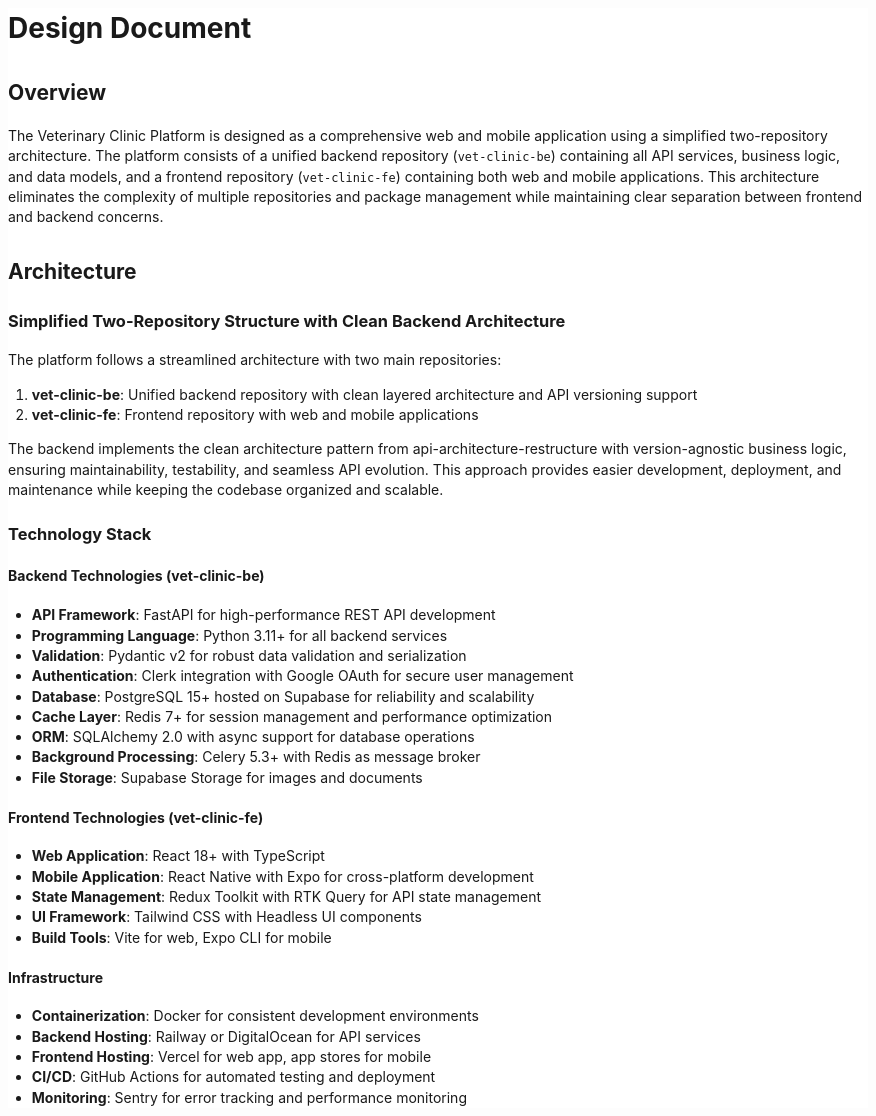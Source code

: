 # Design Document

## Overview

The Veterinary Clinic Platform is designed as a comprehensive web and mobile application using a simplified two-repository architecture. The platform consists of a unified backend repository (`vet-clinic-be`) containing all API services, business logic, and data models, and a frontend repository (`vet-clinic-fe`) containing both web and mobile applications. This architecture eliminates the complexity of multiple repositories and package management while maintaining clear separation between frontend and backend concerns.

## Architecture

### Simplified Two-Repository Structure with Clean Backend Architecture

The platform follows a streamlined architecture with two main repositories:

1. **vet-clinic-be**: Unified backend repository with clean layered architecture and API versioning support
2. **vet-clinic-fe**: Frontend repository with web and mobile applications

The backend implements the clean architecture pattern from api-architecture-restructure with version-agnostic business logic, ensuring maintainability, testability, and seamless API evolution. This approach provides easier development, deployment, and maintenance while keeping the codebase organized and scalable.

### Technology Stack

#### Backend Technologies (vet-clinic-be)
- **API Framework**: FastAPI for high-performance REST API development
- **Programming Language**: Python 3.11+ for all backend services
- **Validation**: Pydantic v2 for robust data validation and serialization
- **Authentication**: Clerk integration with Google OAuth for secure user management
- **Database**: PostgreSQL 15+ hosted on Supabase for reliability and scalability
- **Cache Layer**: Redis 7+ for session management and performance optimization
- **ORM**: SQLAlchemy 2.0 with async support for database operations
- **Background Processing**: Celery 5.3+ with Redis as message broker
- **File Storage**: Supabase Storage for images and documents

#### Frontend Technologies (vet-clinic-fe)
- **Web Application**: React 18+ with TypeScript
- **Mobile Application**: React Native with Expo for cross-platform development
- **State Management**: Redux Toolkit with RTK Query for API state management
- **UI Framework**: Tailwind CSS with Headless UI components
- **Build Tools**: Vite for web, Expo CLI for mobile

#### Infrastructure
- **Containerization**: Docker for consistent development environments
- **Backend Hosting**: Railway or DigitalOcean for API services
- **Frontend Hosting**: Vercel for web app, app stores for mobile
- **CI/CD**: GitHub Actions for automated testing and deployment
- **Monitoring**: Sentry for error tracking and performance monitoring
